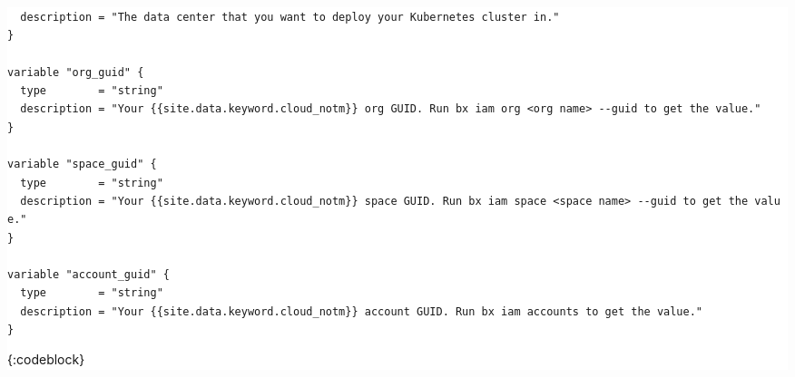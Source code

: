 ```
  description = "The data center that you want to deploy your Kubernetes cluster in."
}

variable "org_guid" {
  type        = "string"
  description = "Your {{site.data.keyword.cloud_notm}} org GUID. Run bx iam org <org name> --guid to get the value."
}

variable "space_guid" {
  type        = "string"
  description = "Your {{site.data.keyword.cloud_notm}} space GUID. Run bx iam space <space name> --guid to get the value."
}

variable "account_guid" {
  type        = "string"
  description = "Your {{site.data.keyword.cloud_notm}} account GUID. Run bx iam accounts to get the value."
}
```
{:codeblock}




